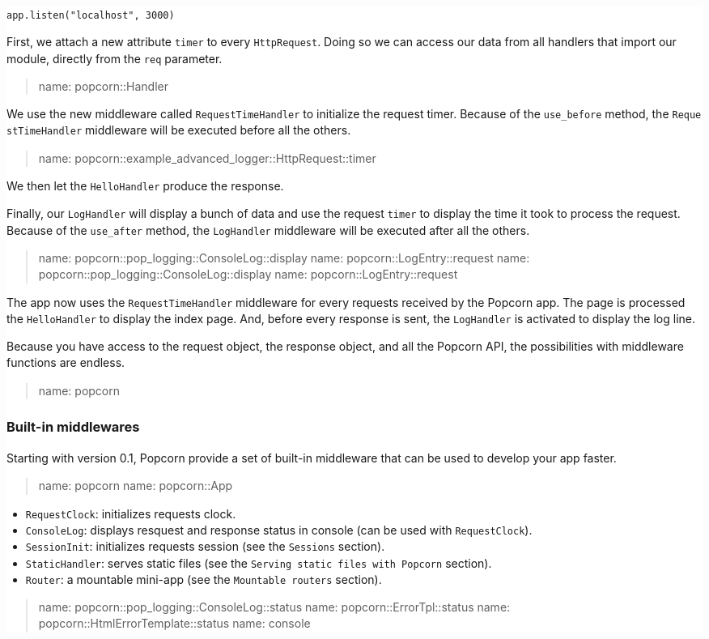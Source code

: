~~~
app.listen("localhost", 3000)
~~~

First, we attach a new attribute `timer` to every `HttpRequest`.
Doing so we can access our data from all handlers that import our module, directly
from the `req` parameter.

> name: popcorn::Handler

We use the new middleware called `RequestTimeHandler` to initialize the request timer.
Because of the `use_before` method, the `RequestTimeHandler` middleware will be executed
before all the others.

> name: popcorn::example_advanced_logger::HttpRequest::timer

We then let the `HelloHandler` produce the response.

Finally, our `LogHandler` will display a bunch of data and use the request `timer`
to display the time it took to process the request.
Because of the `use_after` method, the `LogHandler` middleware will be executed after
all the others.

> name: popcorn::pop_logging::ConsoleLog::display
> name: popcorn::LogEntry::request
> name: popcorn::pop_logging::ConsoleLog::display
> name: popcorn::LogEntry::request

The app now uses the `RequestTimeHandler` middleware for every requests received
by the Popcorn app.
The page is processed the `HelloHandler` to display the index page.
And, before every response is sent, the `LogHandler` is activated to display the
log line.

Because you have access to the request object, the response object, and all the
Popcorn API, the possibilities with middleware functions are endless.

> name: popcorn

### Built-in middlewares

Starting with version 0.1, Popcorn provide a set of built-in middleware that can
be used to develop your app faster.

> name: popcorn
> name: popcorn::App

* `RequestClock`: initializes requests clock.
* `ConsoleLog`: displays resquest and response status in console (can be used with `RequestClock`).
* `SessionInit`: initializes requests session (see the `Sessions` section).
* `StaticHandler`: serves static files (see the `Serving static files with Popcorn` section).
* `Router`: a mountable mini-app (see the `Mountable routers` section).

> name: popcorn::pop_logging::ConsoleLog::status
> name: popcorn::ErrorTpl::status
> name: popcorn::HtmlErrorTemplate::status
> name: console
